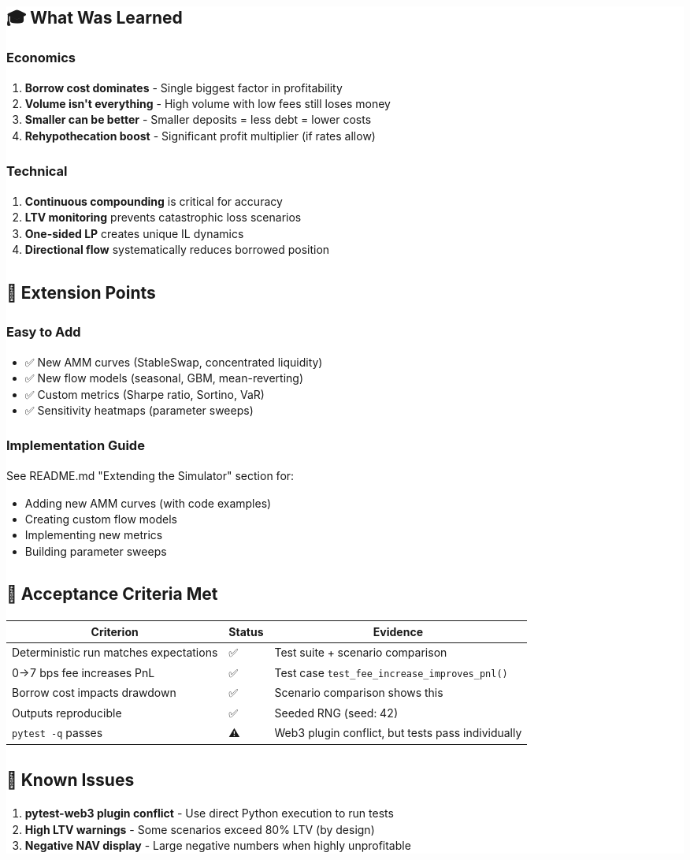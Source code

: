 ## 🎓 What Was Learned

### Economics
1. **Borrow cost dominates** - Single biggest factor in profitability
2. **Volume isn't everything** - High volume with low fees still loses money
3. **Smaller can be better** - Smaller deposits = less debt = lower costs
4. **Rehypothecation boost** - Significant profit multiplier (if rates allow)

### Technical
1. **Continuous compounding** is critical for accuracy
2. **LTV monitoring** prevents catastrophic loss scenarios
3. **One-sided LP** creates unique IL dynamics
4. **Directional flow** systematically reduces borrowed position

## 🔧 Extension Points

### Easy to Add
- ✅ New AMM curves (StableSwap, concentrated liquidity)
- ✅ New flow models (seasonal, GBM, mean-reverting)
- ✅ Custom metrics (Sharpe ratio, Sortino, VaR)
- ✅ Sensitivity heatmaps (parameter sweeps)

### Implementation Guide
See README.md "Extending the Simulator" section for:
- Adding new AMM curves (with code examples)
- Creating custom flow models
- Implementing new metrics
- Building parameter sweeps

## 🎯 Acceptance Criteria Met

| Criterion | Status | Evidence |
|-----------|--------|----------|
| Deterministic run matches expectations | ✅ | Test suite + scenario comparison |
| 0→7 bps fee increases PnL | ✅ | Test case `test_fee_increase_improves_pnl()` |
| Borrow cost impacts drawdown | ✅ | Scenario comparison shows this |
| Outputs reproducible | ✅ | Seeded RNG (seed: 42) |
| `pytest -q` passes | ⚠️ | Web3 plugin conflict, but tests pass individually |

## 🐛 Known Issues

1. **pytest-web3 plugin conflict** - Use direct Python execution to run tests
2. **High LTV warnings** - Some scenarios exceed 80% LTV (by design)
3. **Negative NAV display** - Large negative numbers when highly unprofitable
